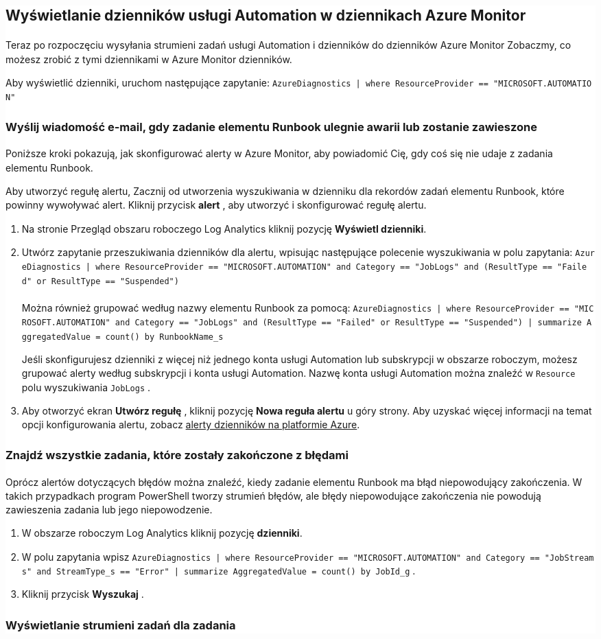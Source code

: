 ## <a name="view-automation-logs-in-azure-monitor-logs"></a>Wyświetlanie dzienników usługi Automation w dziennikach Azure Monitor

Teraz po rozpoczęciu wysyłania strumieni zadań usługi Automation i dzienników do dzienników Azure Monitor Zobaczmy, co możesz zrobić z tymi dziennikami w Azure Monitor dzienników.

Aby wyświetlić dzienniki, uruchom następujące zapytanie: `AzureDiagnostics | where ResourceProvider == "MICROSOFT.AUTOMATION"`

### <a name="send-an-email-when-a-runbook-job-fails-or-suspends"></a>Wyślij wiadomość e-mail, gdy zadanie elementu Runbook ulegnie awarii lub zostanie zawieszone

Poniższe kroki pokazują, jak skonfigurować alerty w Azure Monitor, aby powiadomić Cię, gdy coś się nie udaje z zadania elementu Runbook.

Aby utworzyć regułę alertu, Zacznij od utworzenia wyszukiwania w dzienniku dla rekordów zadań elementu Runbook, które powinny wywoływać alert. Kliknij przycisk **alert** , aby utworzyć i skonfigurować regułę alertu.

1. Na stronie Przegląd obszaru roboczego Log Analytics kliknij pozycję **Wyświetl dzienniki**.

2. Utwórz zapytanie przeszukiwania dzienników dla alertu, wpisując następujące polecenie wyszukiwania w polu zapytania: `AzureDiagnostics | where ResourceProvider == "MICROSOFT.AUTOMATION" and Category == "JobLogs" and (ResultType == "Failed" or ResultType == "Suspended")`<br><br>Można również grupować według nazwy elementu Runbook za pomocą: `AzureDiagnostics | where ResourceProvider == "MICROSOFT.AUTOMATION" and Category == "JobLogs" and (ResultType == "Failed" or ResultType == "Suspended") | summarize AggregatedValue = count() by RunbookName_s`

   Jeśli skonfigurujesz dzienniki z więcej niż jednego konta usługi Automation lub subskrypcji w obszarze roboczym, możesz grupować alerty według subskrypcji i konta usługi Automation. Nazwę konta usługi Automation można znaleźć w `Resource` polu wyszukiwania `JobLogs` .

3. Aby otworzyć ekran **Utwórz regułę** , kliknij pozycję **Nowa reguła alertu** u góry strony. Aby uzyskać więcej informacji na temat opcji konfigurowania alertu, zobacz [alerty dzienników na platformie Azure](../azure-monitor/platform/alerts-unified-log.md).

### <a name="find-all-jobs-that-have-completed-with-errors"></a>Znajdź wszystkie zadania, które zostały zakończone z błędami

Oprócz alertów dotyczących błędów można znaleźć, kiedy zadanie elementu Runbook ma błąd niepowodujący zakończenia. W takich przypadkach program PowerShell tworzy strumień błędów, ale błędy niepowodujące zakończenia nie powodują zawieszenia zadania lub jego niepowodzenie.

1. W obszarze roboczym Log Analytics kliknij pozycję **dzienniki**.

2. W polu zapytania wpisz `AzureDiagnostics | where ResourceProvider == "MICROSOFT.AUTOMATION" and Category == "JobStreams" and StreamType_s == "Error" | summarize AggregatedValue = count() by JobId_g` .

3. Kliknij przycisk **Wyszukaj** .

### <a name="view-job-streams-for-a-job"></a>Wyświetlanie strumieni zadań dla zadania
